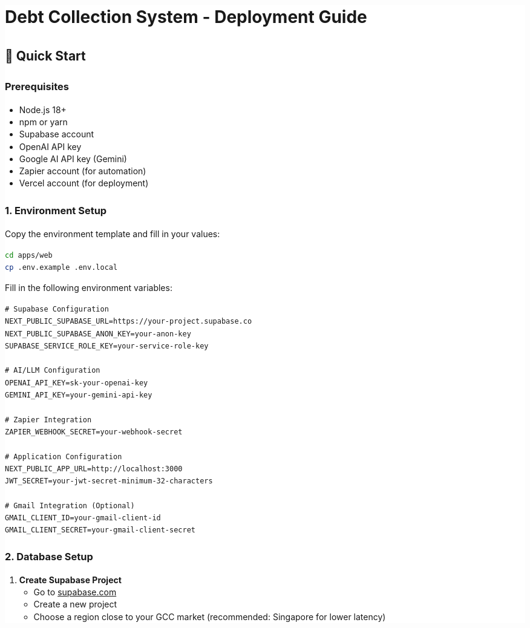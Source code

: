 # Debt Collection System - Deployment Guide

## 🚀 Quick Start

### Prerequisites
- Node.js 18+
- npm or yarn
- Supabase account
- OpenAI API key
- Google AI API key (Gemini)
- Zapier account (for automation)
- Vercel account (for deployment)

### 1. Environment Setup

Copy the environment template and fill in your values:

```bash
cd apps/web
cp .env.example .env.local
```

Fill in the following environment variables:

```env
# Supabase Configuration
NEXT_PUBLIC_SUPABASE_URL=https://your-project.supabase.co
NEXT_PUBLIC_SUPABASE_ANON_KEY=your-anon-key
SUPABASE_SERVICE_ROLE_KEY=your-service-role-key

# AI/LLM Configuration
OPENAI_API_KEY=sk-your-openai-key
GEMINI_API_KEY=your-gemini-api-key

# Zapier Integration
ZAPIER_WEBHOOK_SECRET=your-webhook-secret

# Application Configuration
NEXT_PUBLIC_APP_URL=http://localhost:3000
JWT_SECRET=your-jwt-secret-minimum-32-characters

# Gmail Integration (Optional)
GMAIL_CLIENT_ID=your-gmail-client-id
GMAIL_CLIENT_SECRET=your-gmail-client-secret
```

### 2. Database Setup

1. **Create Supabase Project**
   - Go to [supabase.com](https://supabase.com)
   - Create a new project
   - Choose a region close to your GCC market (recommended: Singapore for lower latency)
